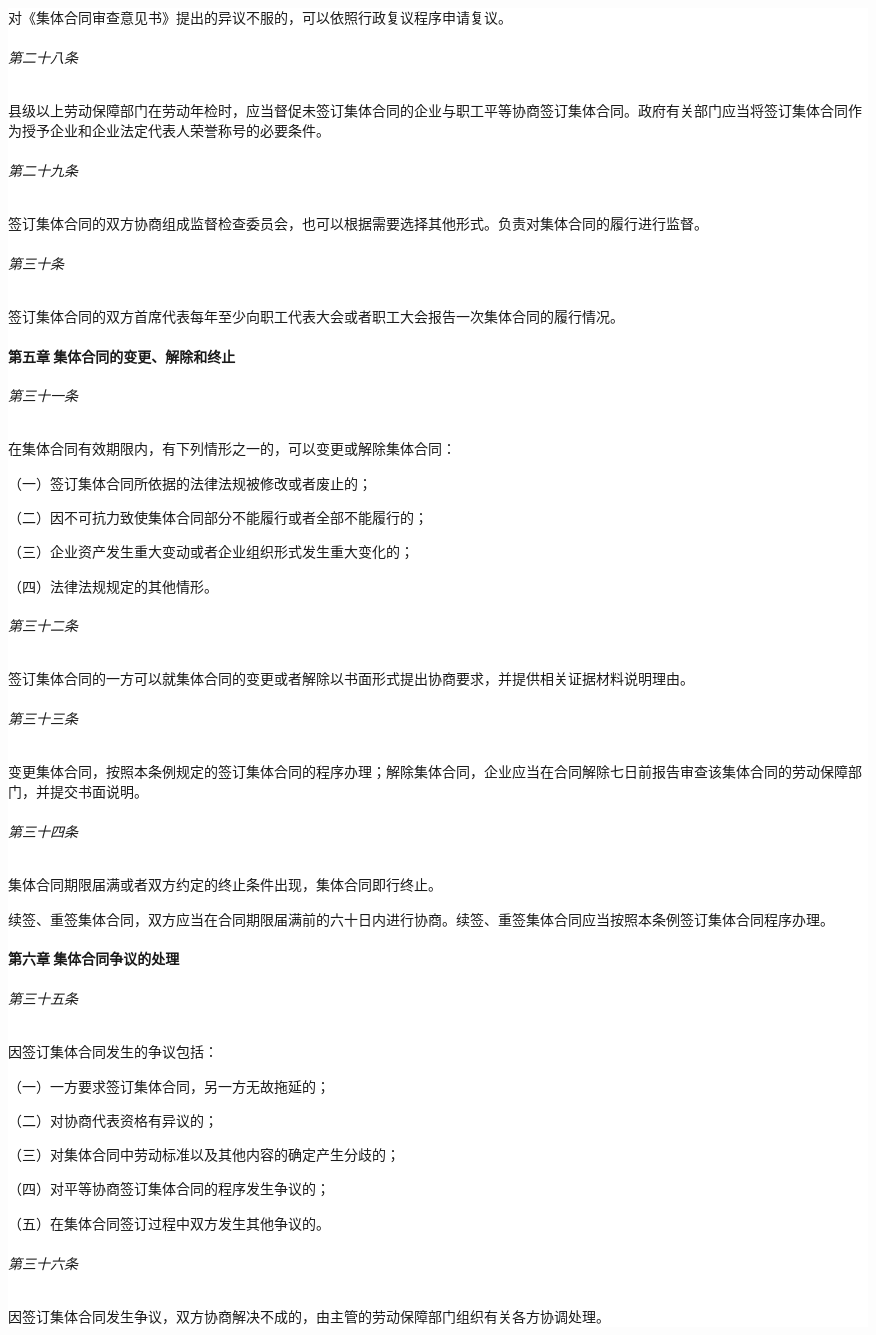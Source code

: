 对《集体合同审查意见书》提出的异议不服的，可以依照行政复议程序申请复议。

###### 第二十八条

县级以上劳动保障部门在劳动年检时，应当督促未签订集体合同的企业与职工平等协商签订集体合同。政府有关部门应当将签订集体合同作为授予企业和企业法定代表人荣誉称号的必要条件。

###### 第二十九条

签订集体合同的双方协商组成监督检查委员会，也可以根据需要选择其他形式。负责对集体合同的履行进行监督。

###### 第三十条

签订集体合同的双方首席代表每年至少向职工代表大会或者职工大会报告一次集体合同的履行情况。

#### 第五章 集体合同的变更、解除和终止

###### 第三十一条

在集体合同有效期限内，有下列情形之一的，可以变更或解除集体合同：

（一）签订集体合同所依据的法律法规被修改或者废止的；

（二）因不可抗力致使集体合同部分不能履行或者全部不能履行的；

（三）企业资产发生重大变动或者企业组织形式发生重大变化的；

（四）法律法规规定的其他情形。

###### 第三十二条

签订集体合同的一方可以就集体合同的变更或者解除以书面形式提出协商要求，并提供相关证据材料说明理由。

###### 第三十三条

变更集体合同，按照本条例规定的签订集体合同的程序办理；解除集体合同，企业应当在合同解除七日前报告审查该集体合同的劳动保障部门，并提交书面说明。

###### 第三十四条

集体合同期限届满或者双方约定的终止条件出现，集体合同即行终止。

续签、重签集体合同，双方应当在合同期限届满前的六十日内进行协商。续签、重签集体合同应当按照本条例签订集体合同程序办理。

#### 第六章 集体合同争议的处理

###### 第三十五条

因签订集体合同发生的争议包括：

（一）一方要求签订集体合同，另一方无故拖延的；

（二）对协商代表资格有异议的；

（三）对集体合同中劳动标准以及其他内容的确定产生分歧的；

（四）对平等协商签订集体合同的程序发生争议的；

（五）在集体合同签订过程中双方发生其他争议的。

###### 第三十六条

因签订集体合同发生争议，双方协商解决不成的，由主管的劳动保障部门组织有关各方协调处理。
